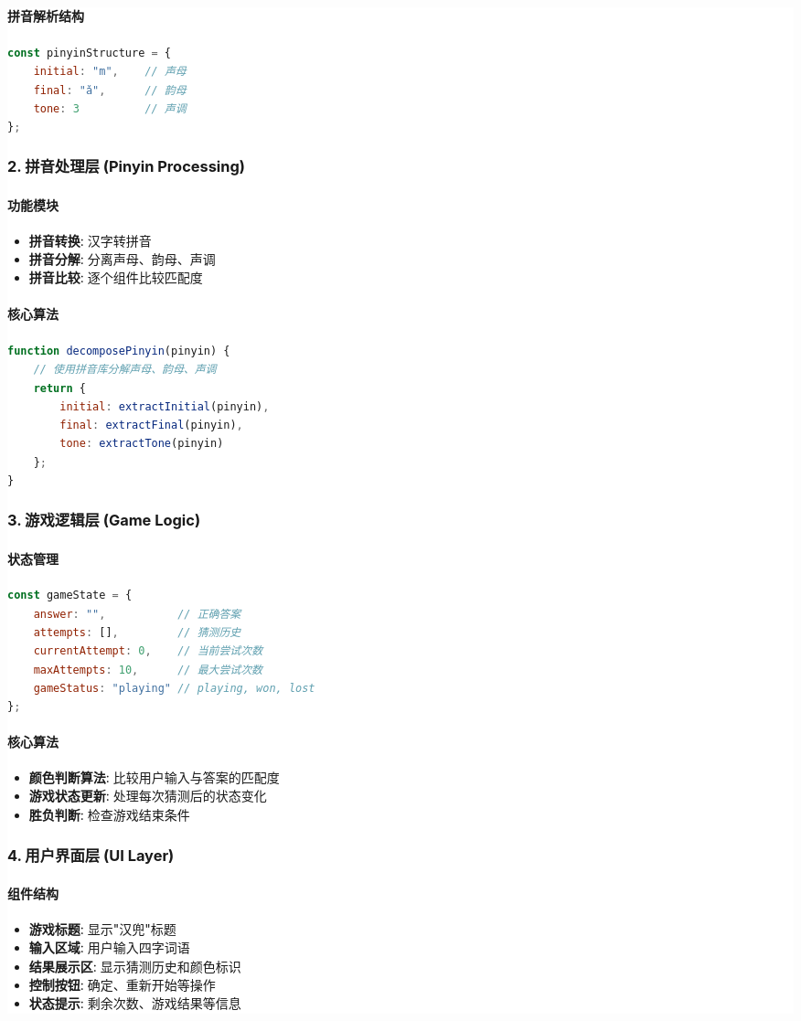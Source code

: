 #### 拼音解析结构
```javascript
const pinyinStructure = {
    initial: "m",    // 声母
    final: "ǎ",      // 韵母
    tone: 3          // 声调
};
```

### 2. 拼音处理层 (Pinyin Processing)

#### 功能模块
- **拼音转换**: 汉字转拼音
- **拼音分解**: 分离声母、韵母、声调
- **拼音比较**: 逐个组件比较匹配度

#### 核心算法
```javascript
function decomposePinyin(pinyin) {
    // 使用拼音库分解声母、韵母、声调
    return {
        initial: extractInitial(pinyin),
        final: extractFinal(pinyin),
        tone: extractTone(pinyin)
    };
}
```

### 3. 游戏逻辑层 (Game Logic)

#### 状态管理
```javascript
const gameState = {
    answer: "",           // 正确答案
    attempts: [],         // 猜测历史
    currentAttempt: 0,    // 当前尝试次数
    maxAttempts: 10,      // 最大尝试次数
    gameStatus: "playing" // playing, won, lost
};
```

#### 核心算法
- **颜色判断算法**: 比较用户输入与答案的匹配度
- **游戏状态更新**: 处理每次猜测后的状态变化
- **胜负判断**: 检查游戏结束条件

### 4. 用户界面层 (UI Layer)

#### 组件结构
- **游戏标题**: 显示"汉兜"标题
- **输入区域**: 用户输入四字词语
- **结果展示区**: 显示猜测历史和颜色标识
- **控制按钮**: 确定、重新开始等操作
- **状态提示**: 剩余次数、游戏结果等信息
